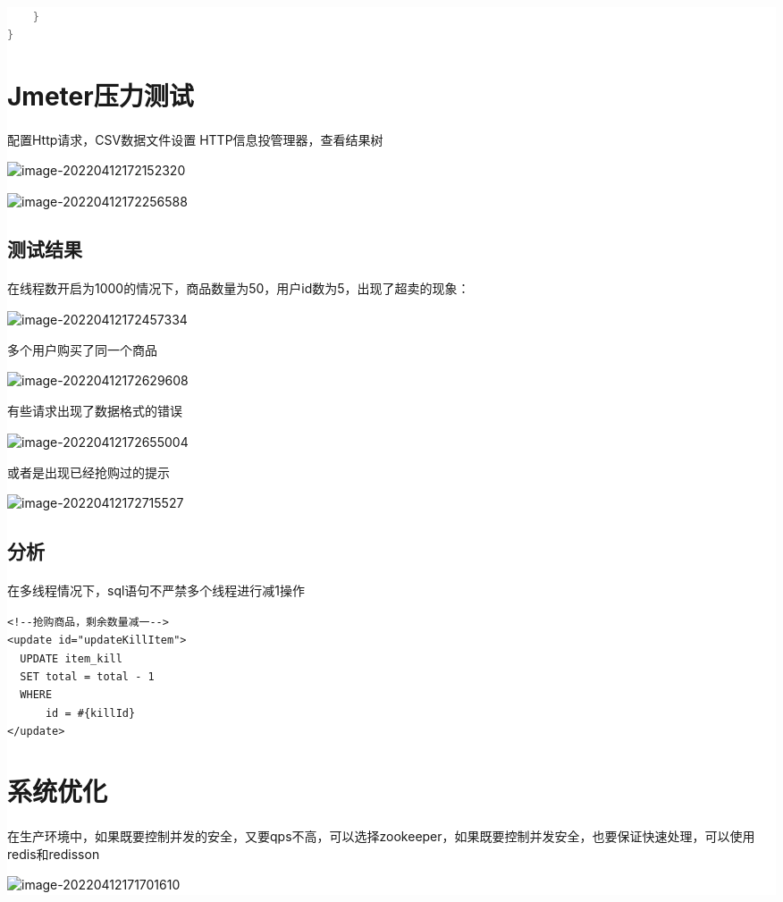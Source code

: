 ```java
    }
}
```

# Jmeter压力测试

配置Http请求，CSV数据文件设置 HTTP信息投管理器，查看结果树

![image-20220412172152320](C:\Users\Admin\AppData\Roaming\Typora\typora-user-images\image-20220412172152320.png)

![image-20220412172256588](C:\Users\Admin\AppData\Roaming\Typora\typora-user-images\image-20220412172256588.png)

## 测试结果

在线程数开启为1000的情况下，商品数量为50，用户id数为5，出现了超卖的现象：

![image-20220412172457334](C:\Users\Admin\AppData\Roaming\Typora\typora-user-images\image-20220412172457334.png)

多个用户购买了同一个商品

![image-20220412172629608](C:\Users\Admin\AppData\Roaming\Typora\typora-user-images\image-20220412172629608.png)

有些请求出现了数据格式的错误

![image-20220412172655004](C:\Users\Admin\AppData\Roaming\Typora\typora-user-images\image-20220412172655004.png)

或者是出现已经抢购过的提示

![image-20220412172715527](C:\Users\Admin\AppData\Roaming\Typora\typora-user-images\image-20220412172715527.png)

## 分析

在多线程情况下，sql语句不严禁多个线程进行减1操作

```mysql
<!--抢购商品，剩余数量减一-->
<update id="updateKillItem">
  UPDATE item_kill
  SET total = total - 1
  WHERE
      id = #{killId}
</update>
```

# 系统优化

在生产环境中，如果既要控制并发的安全，又要qps不高，可以选择zookeeper，如果既要控制并发安全，也要保证快速处理，可以使用redis和redisson

![image-20220412171701610](C:\Users\Admin\AppData\Roaming\Typora\typora-user-images\image-20220412171701610.png)

